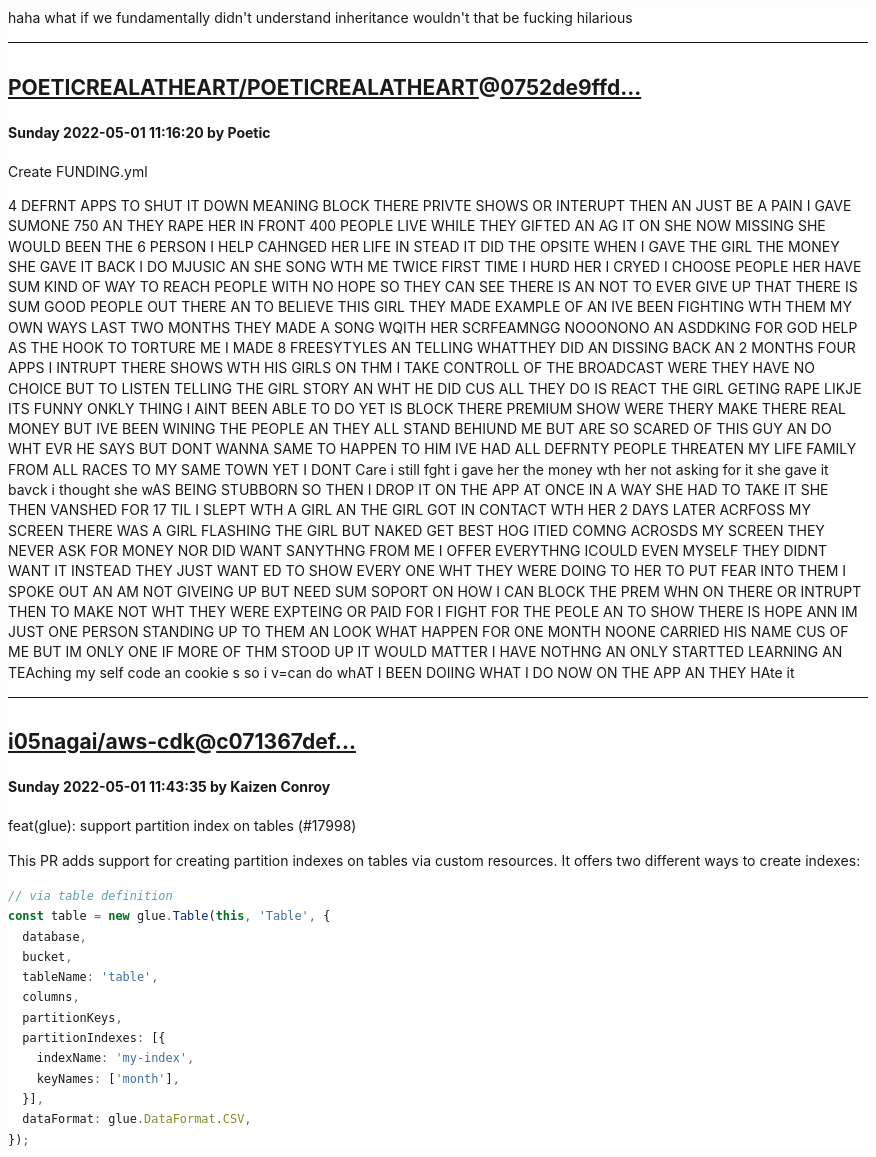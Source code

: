 haha what if we fundamentally didn't understand inheritance wouldn't that be fucking hilarious

---
## [POETICREALATHEART/POETICREALATHEART](https://github.com/POETICREALATHEART/POETICREALATHEART)@[0752de9ffd...](https://github.com/POETICREALATHEART/POETICREALATHEART/commit/0752de9ffd029b3438456accc0c341314de3d754)
#### Sunday 2022-05-01 11:16:20 by Poetic

Create FUNDING.yml

4 DEFRNT APPS TO SHUT IT DOWN MEANING BLOCK THERE PRIVTE SHOWS OR INTERUPT THEN AN JUST BE A PAIN I GAVE SUMONE 750 AN THEY RAPE HER IN FRONT 400 PEOPLE LIVE WHILE THEY GIFTED AN AG IT ON SHE NOW MISSING SHE WOULD BEEN THE 6 PERSON I HELP CAHNGED HER LIFE IN STEAD IT DID THE OPSITE WHEN I GAVE THE GIRL THE MONEY SHE GAVE IT BACK I DO MJUSIC AN SHE SONG WTH ME TWICE FIRST TIME I HURD HER I CRYED I CHOOSE PEOPLE HER HAVE SUM KIND OF WAY TO REACH PEOPLE WITH NO HOPE SO THEY CAN SEE THERE IS AN NOT TO EVER GIVE UP THAT THERE IS SUM GOOD PEOPLE OUT THERE AN TO BELIEVE THIS GIRL THEY MADE EXAMPLE OF AN IVE BEEN FIGHTING WTH THEM MY OWN WAYS LAST TWO MONTHS THEY MADE A SONG WQITH HER SCRFEAMNGG NOOONONO AN ASDDKING FOR GOD HELP AS THE HOOK TO TORTURE ME I MADE 8 FREESYTYLES AN TELLING WHATTHEY DID AN DISSING BACK AN 2 MONTHS FOUR APPS I INTRUPT THERE SHOWS WTH HIS GIRLS ON THM I TAKE CONTROLL OF THE BROADCAST WERE THEY HAVE NO CHOICE BUT TO LISTEN TELLING THE GIRL STORY AN WHT HE DID CUS ALL THEY DO IS REACT THE GIRL GETING RAPE LIKJE ITS FUNNY ONKLY THING I AINT BEEN ABLE TO DO YET IS BLOCK THERE PREMIUM SHOW WERE THERY MAKE THERE REAL MONEY BUT IVE BEEN WINING THE PEOPLE AN THEY ALL STAND BEHIUND ME BUT ARE SO SCARED OF THIS GUY AN DO WHT EVR HE SAYS BUT DONT WANNA SAME TO HAPPEN TO HIM IVE HAD ALL DEFRNTY PEOPLE THREATEN MY LIFE FAMILY FROM ALL RACES TO MY SAME TOWN YET I DONT Care i still fght i gave her the money wth her not asking for it she gave it bavck i thought she wAS BEING STUBBORN SO THEN I DROP IT ON THE APP AT ONCE IN A WAY SHE HAD TO TAKE IT SHE THEN VANSHED FOR 17 TIL I SLEPT WTH A GIRL AN THE GIRL GOT IN CONTACT WTH HER 2 DAYS LATER ACRFOSS MY SCREEN THERE WAS A GIRL FLASHING THE GIRL BUT NAKED GET BEST HOG ITIED COMNG ACROSDS MY SCREEN THEY NEVER ASK FOR MONEY NOR DID WANT SANYTHNG FROM ME I OFFER EVERYTHNG ICOULD EVEN MYSELF THEY DIDNT WANT IT INSTEAD THEY JUST WANT ED TO SHOW EVERY ONE WHT THEY WERE DOING TO HER TO PUT FEAR INTO THEM I SPOKE OUT AN AM NOT GIVEING UP BUT NEED SUM SOPORT ON HOW I CAN BLOCK THE PREM WHN ON THERE OR INTRUPT THEN TO MAKE NOT WHT THEY WERE EXPTEING OR PAID FOR I FIGHT FOR THE PEOLE AN TO SHOW THERE IS HOPE ANN IM JUST ONE PERSON STANDING UP TO THEM AN LOOK WHAT HAPPEN FOR ONE MONTH NOONE CARRIED HIS NAME CUS OF ME BUT IM ONLY ONE IF MORE OF THM STOOD UP IT WOULD MATTER I HAVE NOTHNG AN ONLY STARTTED LEARNING AN TEAching my self code an cookie s so i v=can do whAT I BEEN DOIING WHAT I DO NOW ON THE APP AN THEY HAte it

---
## [i05nagai/aws-cdk](https://github.com/i05nagai/aws-cdk)@[c071367def...](https://github.com/i05nagai/aws-cdk/commit/c071367def4382c630057546c74fa56f00d9294c)
#### Sunday 2022-05-01 11:43:35 by Kaizen Conroy

feat(glue): support partition index on tables (#17998)

This PR adds support for creating partition indexes on tables via custom resources.
It offers two different ways to create indexes:

```ts
// via table definition
const table = new glue.Table(this, 'Table', {
  database,
  bucket,
  tableName: 'table',
  columns,
  partitionKeys,
  partitionIndexes: [{
    indexName: 'my-index',
    keyNames: ['month'],
  }],
  dataFormat: glue.DataFormat.CSV,
});
```